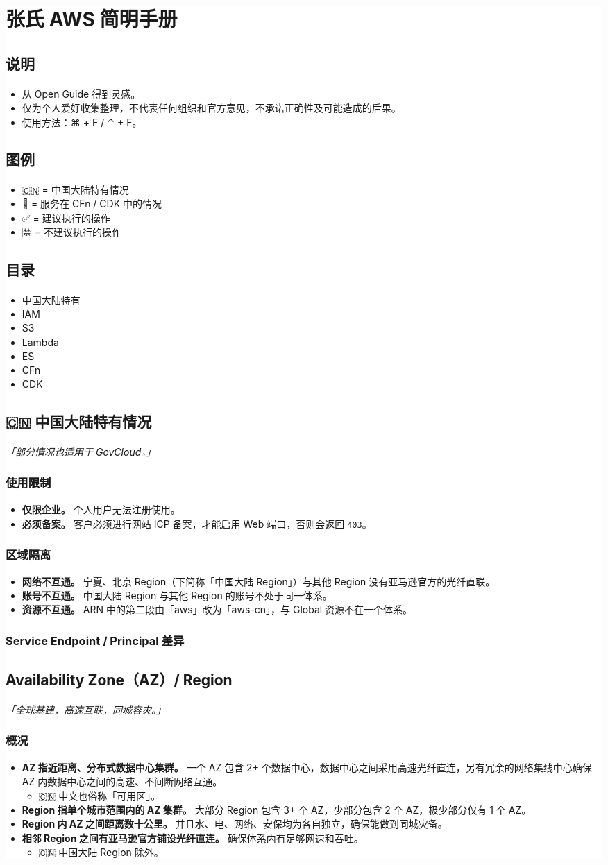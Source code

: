 # 张氏 AWS 简明手册

## 说明

* 从 Open Guide 得到灵感。
* 仅为个人爱好收集整理，不代表任何组织和官方意见，不承诺正确性及可能造成的后果。
* 使用方法：⌘ + F / ⌃ + F。

## 图例

* 🇨🇳 = 中国大陆特有情况
* 🚚 = 服务在 CFn / CDK 中的情况
* ✅ = 建议执行的操作
* 🈲 = 不建议执行的操作

## 目录

* 中国大陆特有
* IAM
* S3
* Lambda
* ES
* CFn
* CDK

## 🇨🇳 中国大陆特有情况

_「部分情况也适用于 GovCloud。」_

### 使用限制

* __仅限企业。__ 个人用户无法注册使用。
* __必须备案。__ 客户必须进行网站 ICP 备案，才能启用 Web 端口，否则会返回 `403`。

### 区域隔离

* __网络不互通。__ 宁夏、北京 Region（下简称「中国大陆 Region」）与其他 Region 没有亚马逊官方的光纤直联。
* __账号不互通。__ 中国大陆 Region 与其他 Region 的账号不处于同一体系。
* __资源不互通。__ ARN 中的第二段由「aws」改为「aws-cn」，与 Global 资源不在一个体系。

### Service Endpoint / Principal 差异

## Availability Zone（AZ）/ Region

_「全球基建，高速互联，同城容灾。」_

### 概况

* __AZ 指近距离、分布式数据中心集群。__ 一个 AZ 包含 2+ 个数据中心，数据中心之间采用高速光纤直连，另有冗余的网络集线中心确保 AZ 内数据中心之间的高速、不间断网络互通。
  * 🇨🇳 中文也俗称「可用区」。
* __Region 指单个城市范围内的 AZ 集群。__ 大部分 Region 包含 3+ 个 AZ，少部分包含 2 个 AZ，极少部分仅有 1 个 AZ。
* __Region 内 AZ 之间距离数十公里。__ 并且水、电、网络、安保均为各自独立，确保能做到同城灾备。
* __相邻 Region 之间有亚马逊官方铺设光纤直连。__ 确保体系内有足够网速和吞吐。
  * 🇨🇳 中国大陆 Region 除外。
